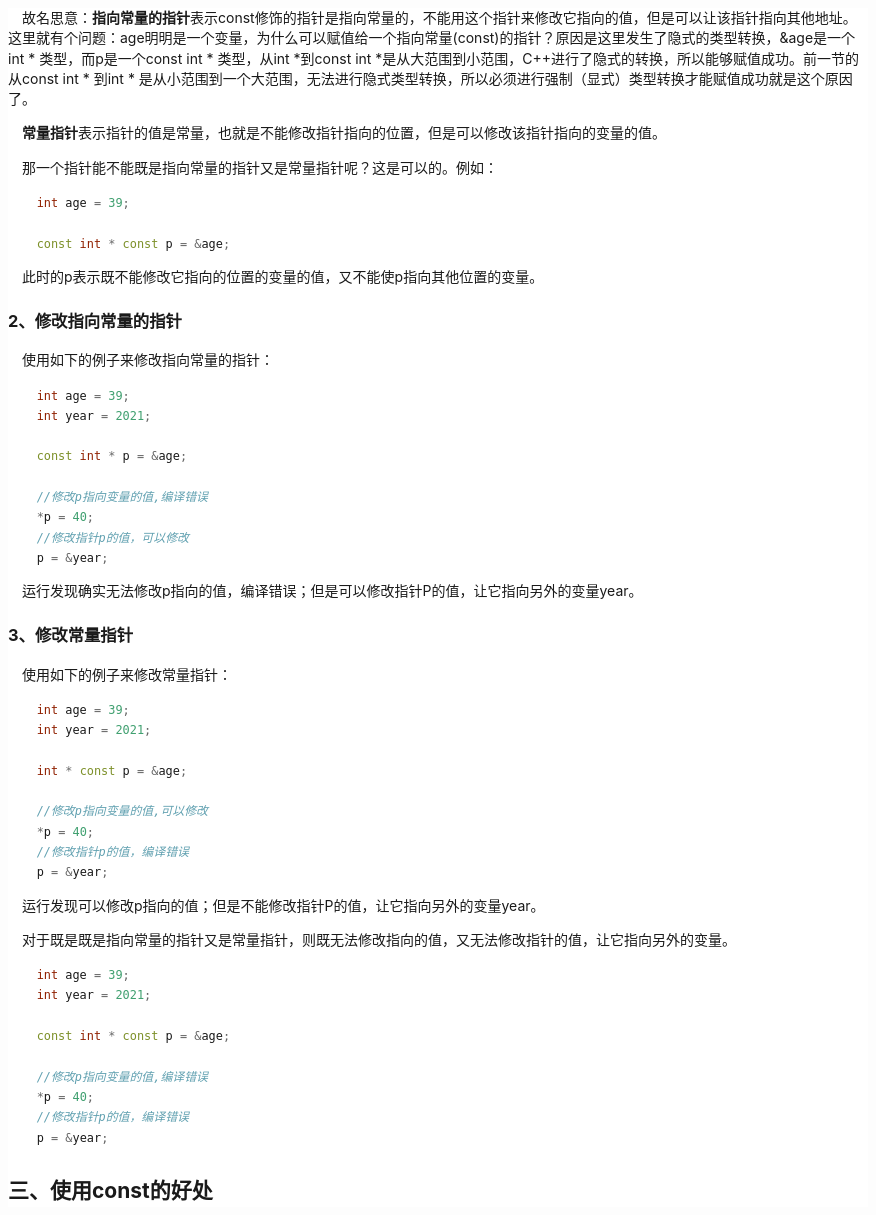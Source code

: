 &emsp;故名思意：**指向常量的指针**表示const修饰的指针是指向常量的，不能用这个指针来修改它指向的值，但是可以让该指针指向其他地址。这里就有个问题：age明明是一个变量，为什么可以赋值给一个指向常量(const)的指针？原因是这里发生了隐式的类型转换，&age是一个int * 类型，而p是一个const int * 类型，从int *到const int *是从大范围到小范围，C++进行了隐式的转换，所以能够赋值成功。前一节的从const int * 到int * 是从小范围到一个大范围，无法进行隐式类型转换，所以必须进行强制（显式）类型转换才能赋值成功就是这个原因了。

&emsp;**常量指针**表示指针的值是常量，也就是不能修改指针指向的位置，但是可以修改该指针指向的变量的值。

&emsp;那一个指针能不能既是指向常量的指针又是常量指针呢？这是可以的。例如：
```C++
    int age = 39;
    
    const int * const p = &age;
```
&emsp;此时的p表示既不能修改它指向的位置的变量的值，又不能使p指向其他位置的变量。
### 2、修改指向常量的指针
&emsp;使用如下的例子来修改指向常量的指针：
```C++
    int age = 39;
    int year = 2021;
    
    const int * p = &age;

    //修改p指向变量的值,编译错误
    *p = 40;
    //修改指针p的值，可以修改
    p = &year;
```
&emsp;运行发现确实无法修改p指向的值，编译错误；但是可以修改指针P的值，让它指向另外的变量year。
### 3、修改常量指针
&emsp;使用如下的例子来修改常量指针：
```C++
    int age = 39;
    int year = 2021;

    int * const p = &age;

    //修改p指向变量的值,可以修改
    *p = 40;
    //修改指针p的值，编译错误
    p = &year;
```
&emsp;运行发现可以修改p指向的值；但是不能修改指针P的值，让它指向另外的变量year。

&emsp;对于既是既是指向常量的指针又是常量指针，则既无法修改指向的值，又无法修改指针的值，让它指向另外的变量。
```C++
    int age = 39;
    int year = 2021;

    const int * const p = &age;

    //修改p指向变量的值,编译错误
    *p = 40;
    //修改指针p的值，编译错误
    p = &year;
```
## 三、使用const的好处
